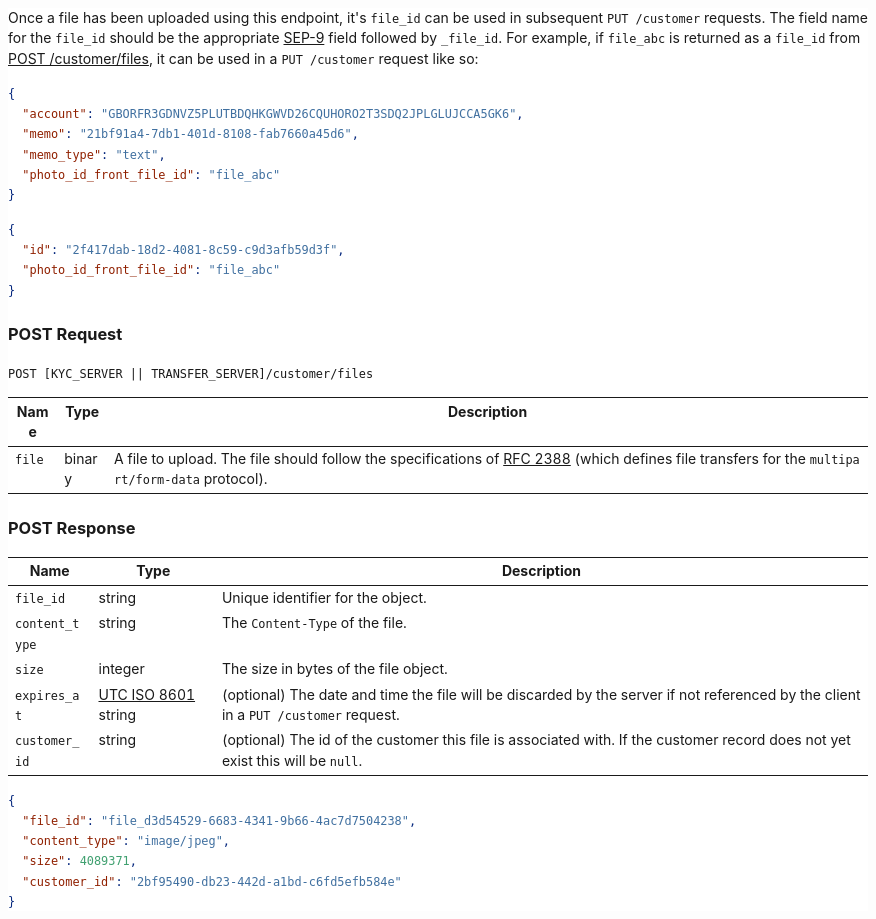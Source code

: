 Once a file has been uploaded using this endpoint, it's `file_id` can be used
in subsequent `PUT /customer` requests. The field name for the `file_id` should
be the appropriate [SEP-9](sep-0009.md) field followed by `_file_id`. For
example, if `file_abc` is returned as a `file_id` from
[POST /customer/files](post-request), it can be used in a `PUT /customer`
request like so:

```json
{
  "account": "GBORFR3GDNVZ5PLUTBDQHKGWVD26CQUHORO2T3SDQ2JPLGLUJCCA5GK6",
  "memo": "21bf91a4-7db1-401d-8108-fab7660a45d6",
  "memo_type": "text",
  "photo_id_front_file_id": "file_abc"
}
```

```json
{
  "id": "2f417dab-18d2-4081-8c59-c9d3afb59d3f",
  "photo_id_front_file_id": "file_abc"
}
```

### POST Request

```
POST [KYC_SERVER || TRANSFER_SERVER]/customer/files
```

| Name   | Type   | Description                                                                                                                                                                           |
| ------ | ------ | ------------------------------------------------------------------------------------------------------------------------------------------------------------------------------------- |
| `file` | binary | A file to upload. The file should follow the specifications of [RFC 2388](https://tools.ietf.org/html/rfc2388) (which defines file transfers for the `multipart/form-data` protocol). |

### POST Response

| Name           | Type                                                                          | Description                                                                                                                         |
| -------------- | ----------------------------------------------------------------------------- | ----------------------------------------------------------------------------------------------------------------------------------- |
| `file_id`      | string                                                                        | Unique identifier for the object.                                                                                                   |
| `content_type` | string                                                                        | The `Content-Type` of the file.                                                                                                     |
| `size`         | integer                                                                       | The size in bytes of the file object.                                                                                               |
| `expires_at`   | [UTC ISO 8601](https://www.iso.org/iso-8601-date-and-time-format.html) string | (optional) The date and time the file will be discarded by the server if not referenced by the client in a `PUT /customer` request. |
| `customer_id`  | string                                                                        | (optional) The id of the customer this file is associated with. If the customer record does not yet exist this will be `null`.      |

```json
{
  "file_id": "file_d3d54529-6683-4341-9b66-4ac7d7504238",
  "content_type": "image/jpeg",
  "size": 4089371,
  "customer_id": "2bf95490-db23-442d-a1bd-c6fd5efb584e"
}
```
